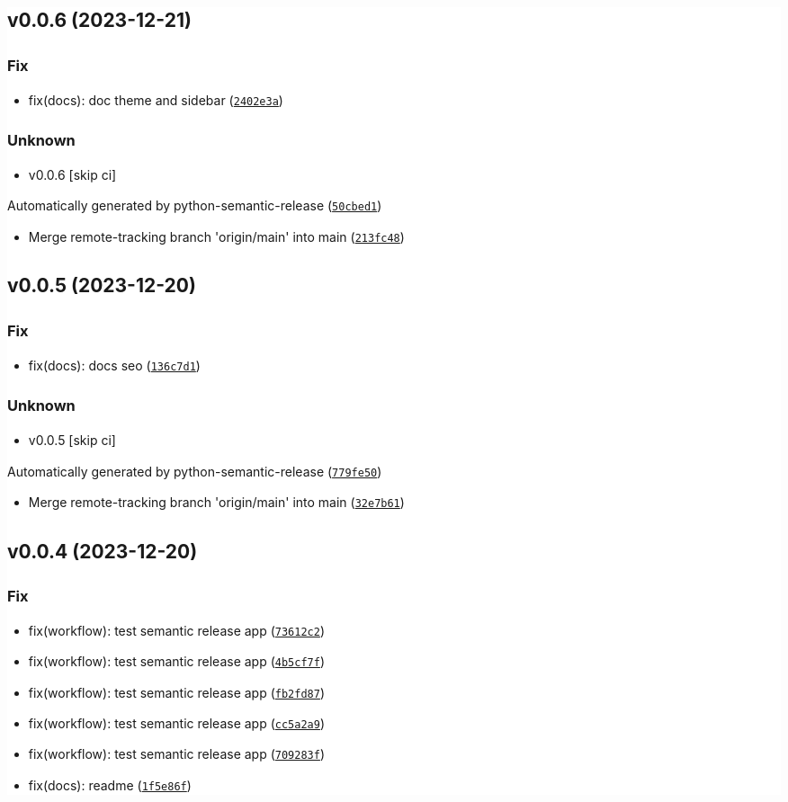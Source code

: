 ## v0.0.6 (2023-12-21)

### Fix

* fix(docs): doc theme and sidebar ([`2402e3a`](https://github.com/skfolio/skfolio/commit/2402e3afc79931fceec05ab20a9eb0bac83f584e))

### Unknown

* v0.0.6 [skip ci]

Automatically generated by python-semantic-release ([`50cbed1`](https://github.com/skfolio/skfolio/commit/50cbed1d7f840662d40b81fd072e8ccd47d4c8db))

* Merge remote-tracking branch &#39;origin/main&#39; into main ([`213fc48`](https://github.com/skfolio/skfolio/commit/213fc4874acbc6e03bf4205da56c5f80b4f329e0))

## v0.0.5 (2023-12-20)

### Fix

* fix(docs): docs seo ([`136c7d1`](https://github.com/skfolio/skfolio/commit/136c7d1aadad698aef0137a7379e188bfae26dab))

### Unknown

* v0.0.5 [skip ci]

Automatically generated by python-semantic-release ([`779fe50`](https://github.com/skfolio/skfolio/commit/779fe503ba365e9d10ae9e8c2c70dccc375aa8f7))

* Merge remote-tracking branch &#39;origin/main&#39; into main ([`32e7b61`](https://github.com/skfolio/skfolio/commit/32e7b61e5ff594283438d1f8f16eb3b1fac0858b))

## v0.0.4 (2023-12-20)

### Fix

* fix(workflow): test semantic release app ([`73612c2`](https://github.com/skfolio/skfolio/commit/73612c2c63226b6c47a6800e05f41d7b2e5ce139))

* fix(workflow): test semantic release app ([`4b5cf7f`](https://github.com/skfolio/skfolio/commit/4b5cf7fd66626a23148c6823bc840bfe376b1ebb))

* fix(workflow): test semantic release app ([`fb2fd87`](https://github.com/skfolio/skfolio/commit/fb2fd87ccdf44c8adaca47ed2774a1154ede9e68))

* fix(workflow): test semantic release app ([`cc5a2a9`](https://github.com/skfolio/skfolio/commit/cc5a2a9e56003756eb06218bb216addf01d01fc5))

* fix(workflow): test semantic release app ([`709283f`](https://github.com/skfolio/skfolio/commit/709283f7ae64f5fab12a881704d51cfa0d4bf7c2))

* fix(docs): readme ([`1f5e86f`](https://github.com/skfolio/skfolio/commit/1f5e86f4b7d84aff58891633d8d879810b9093f8))
